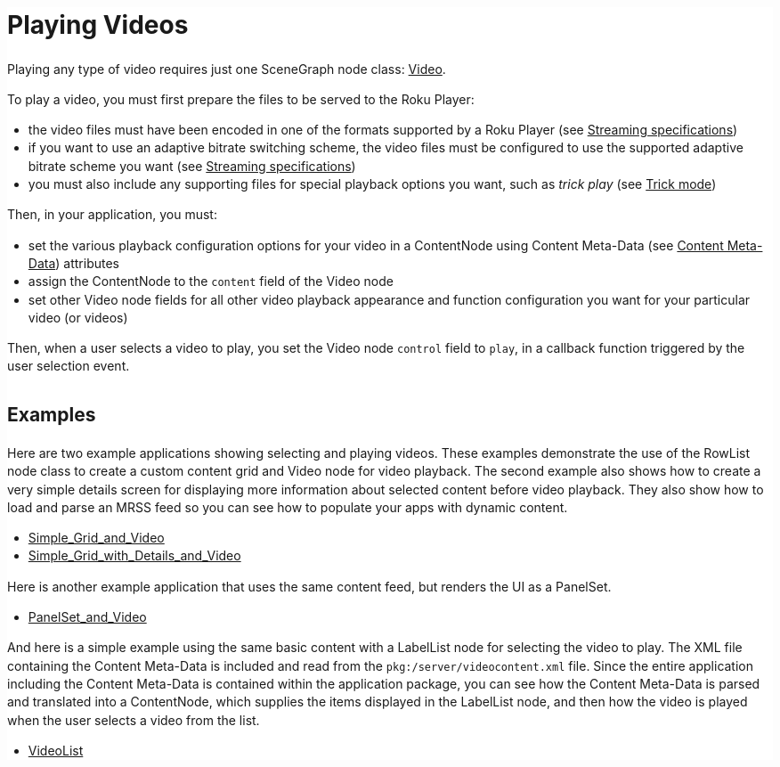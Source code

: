 Playing Videos
==============

Playing any type of video requires just one SceneGraph node class: [Video](/docs/references/scenegraph/media-playback-nodes/video.md).

To play a video, you must first prepare the files to be served to the Roku Player:

*   the video files must have been encoded in one of the formats supported by a Roku Player (see [Streaming specifications](/docs/specs/media/streaming-specifications.md))
*   if you want to use an adaptive bitrate switching scheme, the video files must be configured to use the supported adaptive bitrate scheme you want (see [Streaming specifications](/docs/specs/media/streaming-specifications.md))
*   you must also include any supporting files for special playback options you want, such as _trick play_ (see [Trick mode](/docs/developer-program/media-playback/trick-mode/trick-mode.md))

Then, in your application, you must:

*   set the various playback configuration options for your video in a ContentNode using Content Meta-Data (see [Content Meta-Data](/docs/developer-program/getting-started/architecture/content-metadata.md)) attributes
*   assign the ContentNode to the `content` field of the Video node
*   set other Video node fields for all other video playback appearance and function configuration you want for your particular video (or videos)

Then, when a user selects a video to play, you set the Video node `control` field to `play`, in a callback function triggered by the user selection event.

Examples
--------

Here are two example applications showing selecting and playing videos. These examples demonstrate the use of the RowList node class to create a custom content grid and Video node for video playback. The second example also shows how to create a very simple details screen for displaying more information about selected content before video playback. They also show how to load and parse an MRSS feed so you can see how to populate your apps with dynamic content.

*   [Simple\_Grid\_and\_Video](https://github.com/rokudev/samples/blob/master/ux%20components/lists%20and%20grids/Simple_Grid_with_Details_and_Video)
*   [Simple\_Grid\_with\_Details\_and\_Video](https://github.com/rokudev/samples/blob/master/ux%20components/lists%20and%20grids/Simple_Grid_with_Details_and_Video)

Here is another example application that uses the same content feed, but renders the UI as a PanelSet.

*   [PanelSet\_and\_Video](https://github.com/rokudev/samples/blob/master/media/PanelSet_and_Video)

And here is a simple example using the same basic content with a LabelList node for selecting the video to play. The XML file containing the Content Meta-Data is included and read from the `pkg:/server/videocontent.xml` file. Since the entire application including the Content Meta-Data is contained within the application package, you can see how the Content Meta-Data is parsed and translated into a ContentNode, which supplies the items displayed in the LabelList node, and then how the video is played when the user selects a video from the list.

*   [VideoList](https://github.com/rokudev/samples/blob/master/ux%20components/lists%20and%20grids/VideoList)
